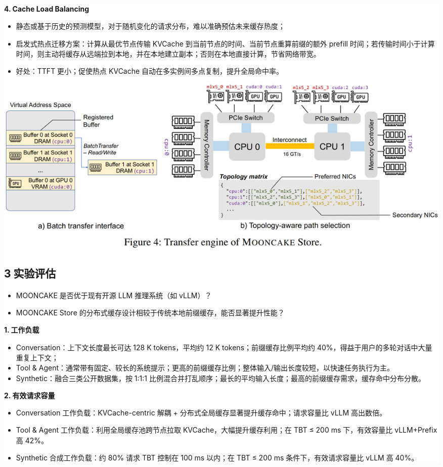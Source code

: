 **4. Cache Load Balancing**

- 静态或基于历史的预测模型，对于随机变化的请求分布，难以准确预估未来缓存热度；
- 启发式热点迁移方案：计算从最优节点传输 KVCache 到当前节点的时间、当前节点重算前缀的额外 prefill 时间；若传输时间小于计算时间，则主动将缓存从远端拉到本地，并在本地建立副本；否则在本地直接计算，节省网络带宽。

- 好处：TTFT 更小；促使热点 KVCache 自动在多实例间多点复制，提升全局命中率。

<img src="./assets/img/post/2025-05/MOONCAKE-3.png" alt="MOONCAKE-3" />



## **3 实验评估**

- MOONCAKE 是否优于现有开源 LLM 推理系统（如 vLLM）？

- MOONCAKE Store 的分布式缓存设计相较于传统本地前缀缓存，能否显著提升性能？


**1. 工作负载**

- Conversation：上下文长度最长可达 128 K tokens，平均约 12 K tokens；前缀缓存比例平均约 40%，得益于用户的多轮对话中大量重复上下文；
- Tool & Agent：通常带有固定、较长的系统提示；更高的前缀缓存比例；整体输入/输出长度较短，以快速任务执行为主。
- Synthetic：融合三类公开数据集，按 1:1:1 比例混合并打乱顺序；最长的平均输入长度；最高的前缀缓存需求，缓存命中分布分散。

**2. 有效请求容量**

- Conversation 工作负载：KVCache-centric 解耦 + 分布式全局缓存显著提升缓存命中；请求容量比 vLLM 高出数倍。

- Tool & Agent 工作负载：利用全局缓存池跨节点拉取 KVCache，大幅提升缓存利用；在 TBT ≤ 200 ms 下，有效容量比 vLLM+Prefix 高 42%。

- Synthetic 合成工作负载：约 80% 请求 TBT 控制在 100 ms 以内；在 TBT ≤ 200 ms 条件下，有效请求容量比 vLLM 高 40%。
